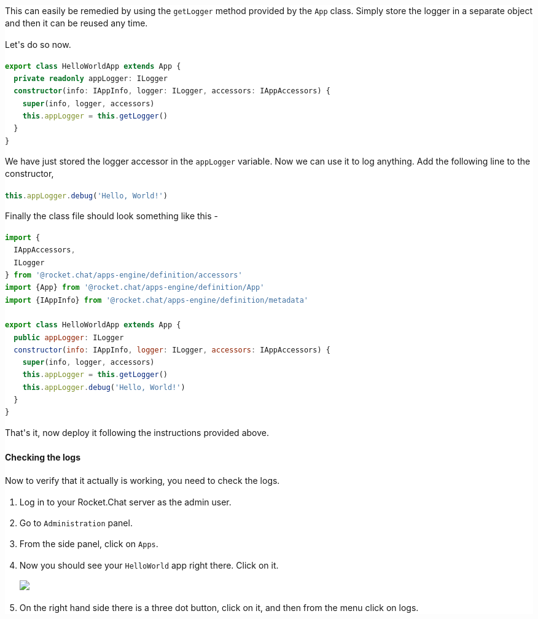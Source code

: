 This can easily be remedied by using the `getLogger` method provided by the `App` class. Simply store the logger in a separate object and then it can be reused any time.

Let's do so now.

```typescript
export class HelloWorldApp extends App {
  private readonly appLogger: ILogger
  constructor(info: IAppInfo, logger: ILogger, accessors: IAppAccessors) {
    super(info, logger, accessors)
    this.appLogger = this.getLogger()
  }
}
```

We have just stored the logger accessor in the `appLogger` variable. Now we can use it to log anything. Add the following line to the constructor,

```typescript
this.appLogger.debug('Hello, World!')
```

Finally the class file should look something like this -

```javascript
import {
  IAppAccessors,
  ILogger
} from '@rocket.chat/apps-engine/definition/accessors'
import {App} from '@rocket.chat/apps-engine/definition/App'
import {IAppInfo} from '@rocket.chat/apps-engine/definition/metadata'

export class HelloWorldApp extends App {
  public appLogger: ILogger
  constructor(info: IAppInfo, logger: ILogger, accessors: IAppAccessors) {
    super(info, logger, accessors)
    this.appLogger = this.getLogger()
    this.appLogger.debug('Hello, World!')
  }
}
```

That's it, now deploy it following the instructions provided above.

#### Checking the logs

Now to verify that it actually is working, you need to check the logs.&#x20;

1. Log in to your Rocket.Chat server as the admin user.
2. Go to `Administration` panel.
3. From the side panel, click on `Apps`.
4.  Now you should see your `HelloWorld` app right there. Click on it.

    ![](<../../.gitbook/assets/image (1) (1).png>)
5.  On the right hand side there is a three dot button, click on it, and then from the menu click on logs.
